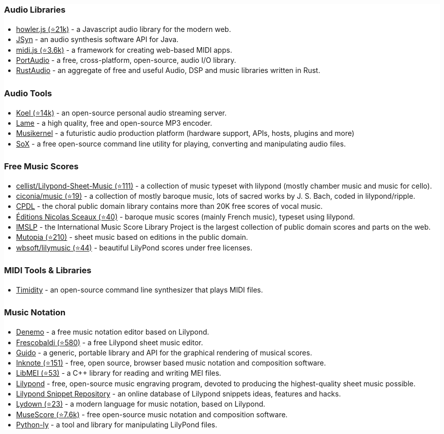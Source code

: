 ### Audio Libraries

*   [howler.js (⭐21k)](https://github.com/goldfire/howler.js) - a Javascript audio library for the modern web.
*   [JSyn](http://www.softsynth.com/jsyn/) - an audio synthesis software API for Java.
*   [midi.js (⭐3.6k)](https://github.com/mudcube/MIDI.js) - a framework for creating web-based MIDI apps.
*   [PortAudio](http://www.portaudio.com/) - a free, cross-platform, open-source, audio I/O library.
*   [RustAudio](https://github.com/RustAudio) - an aggregate of free and useful Audio, DSP and music libraries written in Rust.

### Audio Tools

*   [Koel (⭐14k)](https://github.com/phanan/koel) - an open-source personal audio streaming server.
*   [Lame](http://lame.sourceforge.net/) - a high quality, free and open-source MP3 encoder.
*   [Musikernel](https://github.com/j3ffhubb/musikernel) - a futuristic audio production platform (hardware support, APIs, hosts, plugins and more)
*   [SoX](http://sox.sourceforge.net/) - a free open-source command line utility for playing, converting and manipulating audio files.

### Free Music Scores

*   [cellist/Lilypond-Sheet-Music (⭐111)](https://github.com/cellist/Lilypond-Sheet-Music) - a collection of music typeset with lilypond (mostly chamber music and music for cello).
*   [ciconia/music (⭐19)](https://github.com/ciconia/music) - a collection of mostly baroque music, lots of sacred works by J. S. Bach, coded in lilypond/ripple.
*   [CPDL](http://www.cpdl.org/) - the choral public domain library contains more than 20K free scores of vocal music.
*   [Éditions Nicolas Sceaux (⭐40)](https://github.com/nsceaux/nenuvar) - baroque music scores (mainly French music), typeset using lilypond.
*   [IMSLP](http://imslp.org/) - the International Music Score Library Project is the largest collection of public domain scores and parts on the web.
*   [Mutopia (⭐210)](https://github.com/MutopiaProject/MutopiaProject) - sheet music based on editions in the public domain.
*   [wbsoft/lilymusic (⭐44)](https://github.com/wbsoft/lilymusic) - beautiful LilyPond scores under free licenses.

### MIDI Tools & Libraries

*   [Timidity](http://timidity.sourceforge.net/) - an open-source command line synthesizer that plays MIDI files.

### Music Notation

*   [Denemo](http://www.denemo.org/) - a free music notation editor based on Lilypond.
*   [Frescobaldi (⭐580)](https://github.com/wbsoft/frescobaldi) - a free Lilypond sheet music editor.
*   [Guido](http://guidolib.sourceforge.net/) - a generic, portable library and API for the graphical rendering of musical scores.
*   [Inknote (⭐151)](https://github.com/MichalPaszkiewicz/inknote) - free, open source, browser based music notation and composition software.
*   [LibMEI (⭐53)](https://github.com/DDMAL/libmei) - a C++ library for reading and writing MEI files.
*   [Lilypond](http://lilypond.org/) - free, open-source music engraving program, devoted to producing the highest-quality sheet music possible.
*   [Lilypond Snippet Repository](http://lsr.di.unimi.it/) - an online database of Lilypond snippets ideas, features and hacks.
*   [Lydown (⭐23)](https://github.com/ciconia/lydown) - a modern language for music notation, based on Lilypond.
*   [MuseScore (⭐7.6k)](https://github.com/musescore/MuseScore) - free open-source music notation and composition software.
*   [Python-ly](https://pypi.python.org/pypi/python-ly) - a tool and library for manipulating LilyPond files.